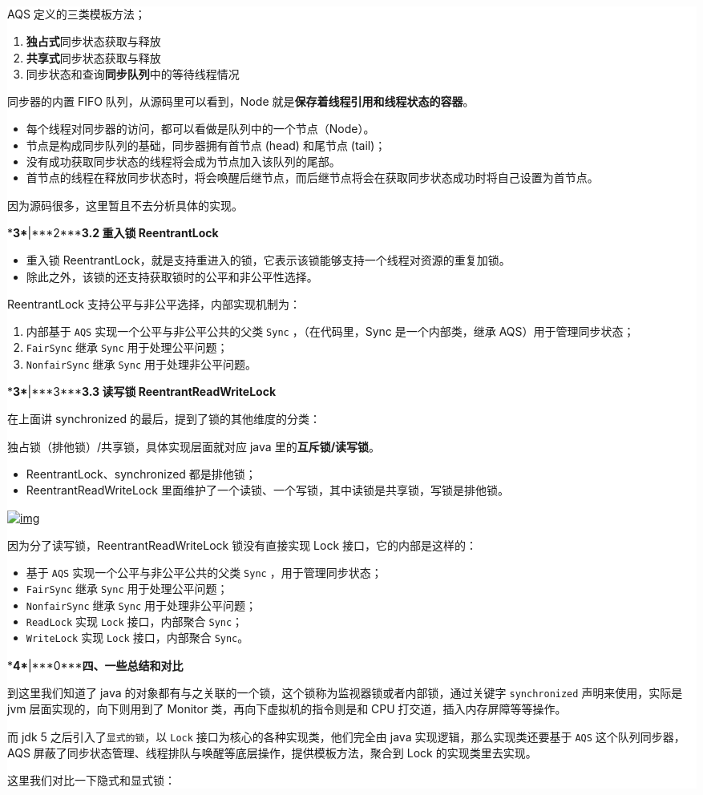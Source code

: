   AQS 定义的三类模板方法；

  1. **独占式**同步状态获取与释放
  2. **共享式**同步状态获取与释放
  3. 同步状态和查询**同步队列**中的等待线程情况

  同步器的内置 FIFO 队列，从源码里可以看到，Node 就是**保存着线程引用和线程状态的容器**。

  - 每个线程对同步器的访问，都可以看做是队列中的一个节点（Node）。
  - 节点是构成同步队列的基础，同步器拥有首节点 (head) 和尾节点 (tail)；
  - 没有成功获取同步状态的线程将会成为节点加入该队列的尾部。
  - 首节点的线程在释放同步状态时，将会唤醒后继节点，而后继节点将会在获取同步状态成功时将自己设置为首节点。

  因为源码很多，这里暂且不去分析具体的实现。

  ***3\***|***2\*****3.2 重入锁 ReentrantLock**

  

  - 重入锁 ReentrantLock，就是支持重进入的锁，它表示该锁能够支持一个线程对资源的重复加锁。
  - 除此之外，该锁的还支持获取锁时的公平和非公平性选择。

  ReentrantLock 支持公平与非公平选择，内部实现机制为：

  1. 内部基于 `AQS` 实现一个公平与非公平公共的父类 `Sync` ，（在代码里，Sync 是一个内部类，继承 AQS）用于管理同步状态；
  2. `FairSync` 继承 `Sync` 用于处理公平问题；
  3. `NonfairSync` 继承 `Sync` 用于处理非公平问题。

  ***3\***|***3\*****3.3 读写锁 ReentrantReadWriteLock**

  

  在上面讲 synchronized 的最后，提到了锁的其他维度的分类：

  独占锁（排他锁）/共享锁，具体实现层面就对应 java 里的**互斥锁/读写锁**。

  - ReentrantLock、synchronized 都是排他锁；
  - ReentrantReadWriteLock
    里面维护了一个读锁、一个写锁，其中读锁是共享锁，写锁是排他锁。

  [![img](https://img2020.cnblogs.com/blog/2113020/202009/2113020-20200917103711993-795423729.png)](https://img2020.cnblogs.com/blog/2113020/202009/2113020-20200917103711993-795423729.png)

  因为分了读写锁，ReentrantReadWriteLock 锁没有直接实现 Lock 接口，它的内部是这样的：

  - 基于 `AQS` 实现一个公平与非公平公共的父类 `Sync` ，用于管理同步状态；
  - `FairSync` 继承 `Sync` 用于处理公平问题；
  - `NonfairSync` 继承 `Sync` 用于处理非公平问题；
  - `ReadLock` 实现 `Lock` 接口，内部聚合 `Sync`；
  - `WriteLock` 实现 `Lock` 接口，内部聚合 `Sync`。

  
  ***4\***|***0\*****四、一些总结和对比**

  

  到这里我们知道了 java 的对象都有与之关联的一个锁，这个锁称为监视器锁或者内部锁，通过关键字 `synchronized` 声明来使用，实际是 jvm 层面实现的，向下则用到了 Monitor 类，再向下虚拟机的指令则是和 CPU 打交道，插入内存屏障等等操作。

  而 jdk 5 之后引入了`显式的锁`，以 `Lock` 接口为核心的各种实现类，他们完全由 java 实现逻辑，那么实现类还要基于 `AQS` 这个队列同步器，AQS 屏蔽了同步状态管理、线程排队与唤醒等底层操作，提供模板方法，聚合到 Lock 的实现类里去实现。

  这里我们对比一下隐式和显式锁：

